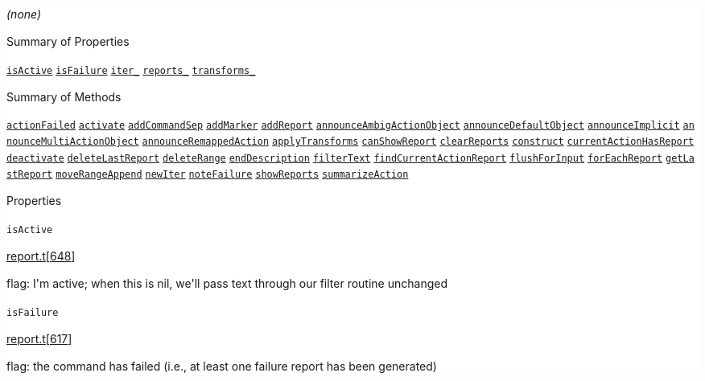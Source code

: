 

*(none)* <span id="_PropSummary_"></span>



<span class="hdln">Summary of Properties</span>  



[`isActive`](#isActive) [`isFailure`](#isFailure) [`iter_`](#iter_) [`reports_`](#reports_) [`transforms_`](#transforms_)



<span id="_MethodSummary_"></span>



<span class="hdln">Summary of Methods</span>  



[`actionFailed`](#actionFailed) [`activate`](#activate) [`addCommandSep`](#addCommandSep) [`addMarker`](#addMarker) [`addReport`](#addReport) [`announceAmbigActionObject`](#announceAmbigActionObject) [`announceDefaultObject`](#announceDefaultObject) [`announceImplicit`](#announceImplicit) [`announceMultiActionObject`](#announceMultiActionObject) [`announceRemappedAction`](#announceRemappedAction) [`applyTransforms`](#applyTransforms) [`canShowReport`](#canShowReport) [`clearReports`](#clearReports) [`construct`](#construct) [`currentActionHasReport`](#currentActionHasReport) [`deactivate`](#deactivate) [`deleteLastReport`](#deleteLastReport) [`deleteRange`](#deleteRange) [`endDescription`](#endDescription) [`filterText`](#filterText) [`findCurrentActionReport`](#findCurrentActionReport) [`flushForInput`](#flushForInput) [`forEachReport`](#forEachReport) [`getLastReport`](#getLastReport) [`moveRangeAppend`](#moveRangeAppend) [`newIter`](#newIter) [`noteFailure`](#noteFailure) [`showReports`](#showReports) [`summarizeAction`](#summarizeAction)



<span id="_Properties_"></span>



<span class="hdln">Properties</span>  



<span id="isActive"></span>

`isActive`

[report.t](../file/report.t.html)\[[648](../source/report.t.html#648)\]



flag: I'm active; when this is nil, we'll pass text through our filter
routine unchanged



<span id="isFailure"></span>

`isFailure`

[report.t](../file/report.t.html)\[[617](../source/report.t.html#617)\]



flag: the command has failed (i.e., at least one failure report has been
generated)
